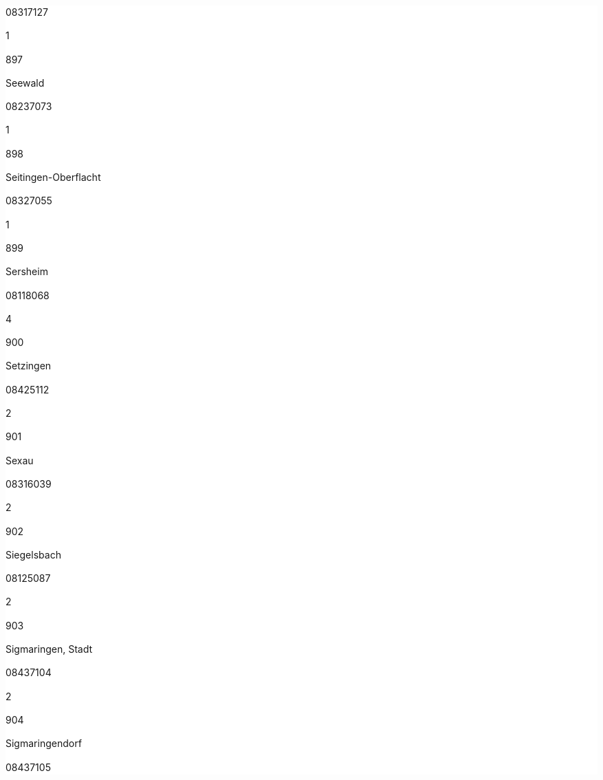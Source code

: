08317127

1

897

Seewald

08237073

1

898

Seitingen-Oberflacht

08327055

1

899

Sersheim

08118068

4

900

Setzingen

08425112

2

901

Sexau

08316039

2

902

Siegelsbach

08125087

2

903

Sigmaringen, Stadt

08437104

2

904

Sigmaringendorf

08437105
